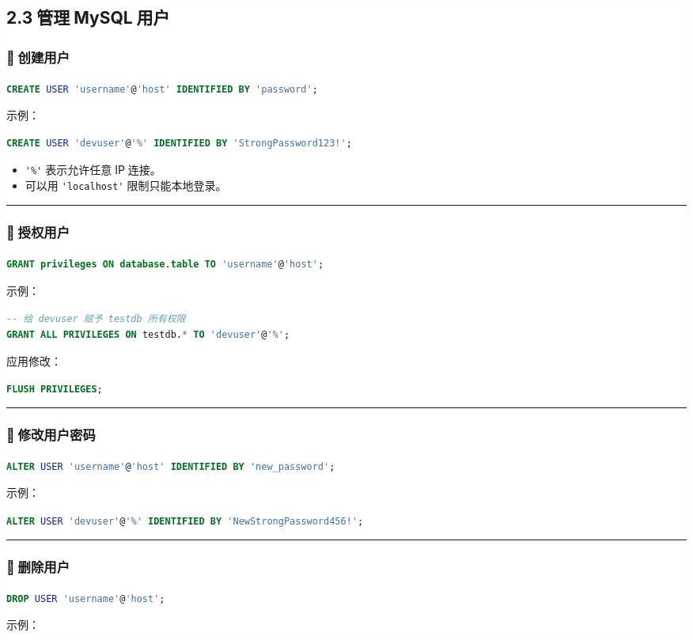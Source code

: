 
## 2.3 管理 MySQL 用户
### 🔹 创建用户
```sql
CREATE USER 'username'@'host' IDENTIFIED BY 'password';
```

示例：

```sql
CREATE USER 'devuser'@'%' IDENTIFIED BY 'StrongPassword123!';
```

+ `'%'` 表示允许任意 IP 连接。
+ 可以用 `'localhost'` 限制只能本地登录。

---

### 🔹 授权用户
```sql
GRANT privileges ON database.table TO 'username'@'host';
```

示例：

```sql
-- 给 devuser 赋予 testdb 所有权限
GRANT ALL PRIVILEGES ON testdb.* TO 'devuser'@'%';
```

应用修改：

```sql
FLUSH PRIVILEGES;
```

---

### 🔹 修改用户密码
```sql
ALTER USER 'username'@'host' IDENTIFIED BY 'new_password';
```

示例：

```sql
ALTER USER 'devuser'@'%' IDENTIFIED BY 'NewStrongPassword456!';
```

---

### 🔹 删除用户
```sql
DROP USER 'username'@'host';
```

示例：
